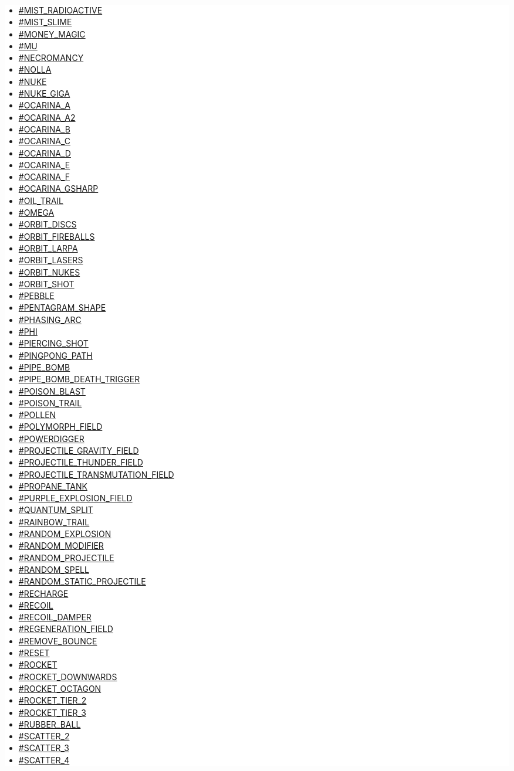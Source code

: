 * [#MIST_RADIOACTIVE](MIST_RADIOACTIVE)
* [#MIST_SLIME](MIST_SLIME)
* [#MONEY_MAGIC](MONEY_MAGIC)
* [#MU](MU)
* [#NECROMANCY](NECROMANCY)
* [#NOLLA](NOLLA)
* [#NUKE](NUKE)
* [#NUKE_GIGA](NUKE_GIGA)
* [#OCARINA_A](OCARINA_A)
* [#OCARINA_A2](OCARINA_A2)
* [#OCARINA_B](OCARINA_B)
* [#OCARINA_C](OCARINA_C)
* [#OCARINA_D](OCARINA_D)
* [#OCARINA_E](OCARINA_E)
* [#OCARINA_F](OCARINA_F)
* [#OCARINA_GSHARP](OCARINA_GSHARP)
* [#OIL_TRAIL](OIL_TRAIL)
* [#OMEGA](OMEGA)
* [#ORBIT_DISCS](ORBIT_DISCS)
* [#ORBIT_FIREBALLS](ORBIT_FIREBALLS)
* [#ORBIT_LARPA](ORBIT_LARPA)
* [#ORBIT_LASERS](ORBIT_LASERS)
* [#ORBIT_NUKES](ORBIT_NUKES)
* [#ORBIT_SHOT](ORBIT_SHOT)
* [#PEBBLE](PEBBLE)
* [#PENTAGRAM_SHAPE](PENTAGRAM_SHAPE)
* [#PHASING_ARC](PHASING_ARC)
* [#PHI](PHI)
* [#PIERCING_SHOT](PIERCING_SHOT)
* [#PINGPONG_PATH](PINGPONG_PATH)
* [#PIPE_BOMB](PIPE_BOMB)
* [#PIPE_BOMB_DEATH_TRIGGER](PIPE_BOMB_DEATH_TRIGGER)
* [#POISON_BLAST](POISON_BLAST)
* [#POISON_TRAIL](POISON_TRAIL)
* [#POLLEN](POLLEN)
* [#POLYMORPH_FIELD](POLYMORPH_FIELD)
* [#POWERDIGGER](POWERDIGGER)
* [#PROJECTILE_GRAVITY_FIELD](PROJECTILE_GRAVITY_FIELD)
* [#PROJECTILE_THUNDER_FIELD](PROJECTILE_THUNDER_FIELD)
* [#PROJECTILE_TRANSMUTATION_FIELD](PROJECTILE_TRANSMUTATION_FIELD)
* [#PROPANE_TANK](PROPANE_TANK)
* [#PURPLE_EXPLOSION_FIELD](PURPLE_EXPLOSION_FIELD)
* [#QUANTUM_SPLIT](QUANTUM_SPLIT)
* [#RAINBOW_TRAIL](RAINBOW_TRAIL)
* [#RANDOM_EXPLOSION](RANDOM_EXPLOSION)
* [#RANDOM_MODIFIER](RANDOM_MODIFIER)
* [#RANDOM_PROJECTILE](RANDOM_PROJECTILE)
* [#RANDOM_SPELL](RANDOM_SPELL)
* [#RANDOM_STATIC_PROJECTILE](RANDOM_STATIC_PROJECTILE)
* [#RECHARGE](RECHARGE)
* [#RECOIL](RECOIL)
* [#RECOIL_DAMPER](RECOIL_DAMPER)
* [#REGENERATION_FIELD](REGENERATION_FIELD)
* [#REMOVE_BOUNCE](REMOVE_BOUNCE)
* [#RESET](RESET)
* [#ROCKET](ROCKET)
* [#ROCKET_DOWNWARDS](ROCKET_DOWNWARDS)
* [#ROCKET_OCTAGON](ROCKET_OCTAGON)
* [#ROCKET_TIER_2](ROCKET_TIER_2)
* [#ROCKET_TIER_3](ROCKET_TIER_3)
* [#RUBBER_BALL](RUBBER_BALL)
* [#SCATTER_2](SCATTER_2)
* [#SCATTER_3](SCATTER_3)
* [#SCATTER_4](SCATTER_4)